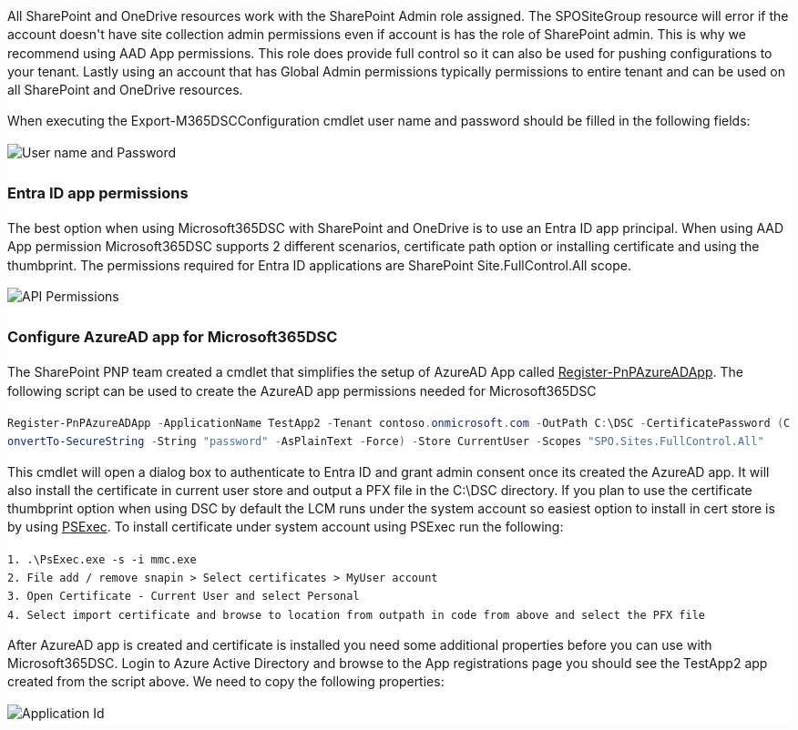 All SharePoint and OneDrive resources work with the SharePoint Admin role assigned. The SPOSiteGroup resource will error if the account doesn't have site collection admin permissions even if account is has the role of SharePoint admin. This is why we recommend using AAD App permissions. This role does provide full control so it can also be used for pushing configurations to your tenant. Lastly using an account that has Global Admin permissions typically permissions to entire tenant and can be used on all SharePoint and OneDrive resources.

When executing the Export-M365DSCConfiguration cmdlet user name and password should be filled in the following fields:

![User name and Password](/Images/userpwdpng.png 'Username and Password')

### Entra ID app permissions

The best option when using Microsoft365DSC with SharePoint and OneDrive is to use an Entra ID app principal. When using AAD App permission Microsoft365DSC supports 2 different scenarios, certificate path option or installing certificate and using the thumbprint. The permissions required for Entra ID applications are SharePoint Site.FullControl.All scope.

![API Permissions](/Images/APIPermissions.png 'SharePoint Permissions')

### Configure AzureAD app for Microsoft365DSC

The SharePoint PNP team created a cmdlet that simplifies the setup of AzureAD App called [Register-PnPAzureADApp](https://pnp.github.io/powershell/cmdlets/Register-PnPAzureADApp). The following script can be used to create the AzureAD app permissions needed for Microsoft365DSC

```PowerShell
Register-PnPAzureADApp -ApplicationName TestApp2 -Tenant contoso.onmicrosoft.com -OutPath C:\DSC -CertificatePassword (ConvertTo-SecureString -String "password" -AsPlainText -Force) -Store CurrentUser -Scopes "SPO.Sites.FullControl.All"
```

This cmdlet will open a dialog box to authenticate to Entra ID and grant admin consent once its created the AzureAD app. It will also install
the certificate in current user store and output a PFX file in the C:\DSC directory. If you plan to use the certificate thumbprint option when using
DSC by default the LCM runs under the system account so easiest option to install in cert store is by using [PSExec](https://docs.microsoft.com/en-us/sysinternals/downloads/psexec). To install certificate under system account using PSExec run the following:

    1. .\PsExec.exe -s -i mmc.exe
    2. File add / remove snapin > Select certificates > MyUser account
    3. Open Certificate - Current User and select Personal
    4. Select import certificate and browse to location from outpath in code from above and select the PFX file

After AzureAD app is created and certificate is installed you need some additional properties before you can use with Microsoft365DSC. Login to
Azure Active Directory and browse to the App registrations page you should see the TestApp2 app created from the script above. We need to copy the following properties:

![Application Id](/Images/AppId.png 'Application ID')
